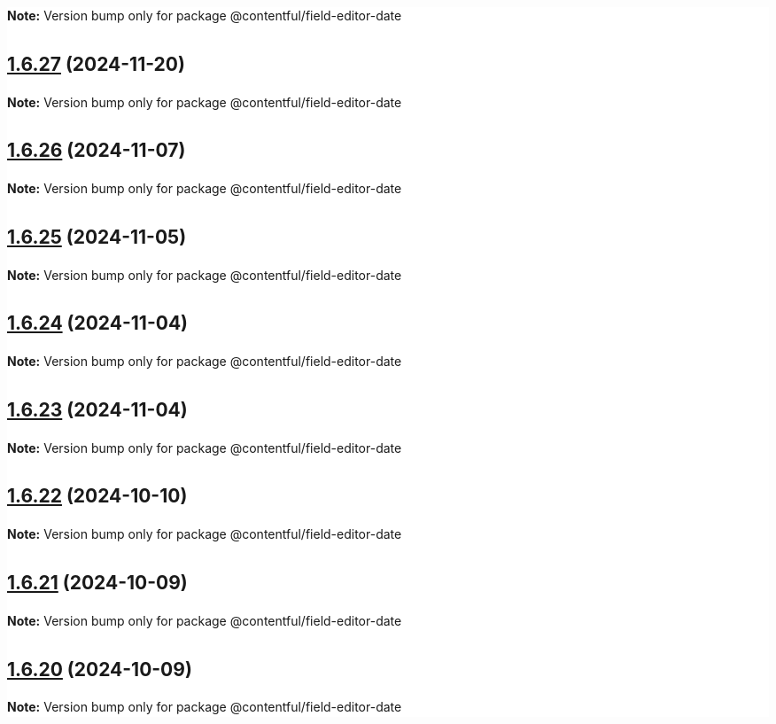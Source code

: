 **Note:** Version bump only for package @contentful/field-editor-date

## [1.6.27](https://github.com/contentful/field-editors/compare/@contentful/field-editor-date@1.6.26...@contentful/field-editor-date@1.6.27) (2024-11-20)

**Note:** Version bump only for package @contentful/field-editor-date

## [1.6.26](https://github.com/contentful/field-editors/compare/@contentful/field-editor-date@1.6.25...@contentful/field-editor-date@1.6.26) (2024-11-07)

**Note:** Version bump only for package @contentful/field-editor-date

## [1.6.25](https://github.com/contentful/field-editors/compare/@contentful/field-editor-date@1.6.24...@contentful/field-editor-date@1.6.25) (2024-11-05)

**Note:** Version bump only for package @contentful/field-editor-date

## [1.6.24](https://github.com/contentful/field-editors/compare/@contentful/field-editor-date@1.6.23...@contentful/field-editor-date@1.6.24) (2024-11-04)

**Note:** Version bump only for package @contentful/field-editor-date

## [1.6.23](https://github.com/contentful/field-editors/compare/@contentful/field-editor-date@1.6.22...@contentful/field-editor-date@1.6.23) (2024-11-04)

**Note:** Version bump only for package @contentful/field-editor-date

## [1.6.22](https://github.com/contentful/field-editors/compare/@contentful/field-editor-date@1.6.21...@contentful/field-editor-date@1.6.22) (2024-10-10)

**Note:** Version bump only for package @contentful/field-editor-date

## [1.6.21](https://github.com/contentful/field-editors/compare/@contentful/field-editor-date@1.6.20...@contentful/field-editor-date@1.6.21) (2024-10-09)

**Note:** Version bump only for package @contentful/field-editor-date

## [1.6.20](https://github.com/contentful/field-editors/compare/@contentful/field-editor-date@1.6.19...@contentful/field-editor-date@1.6.20) (2024-10-09)

**Note:** Version bump only for package @contentful/field-editor-date
